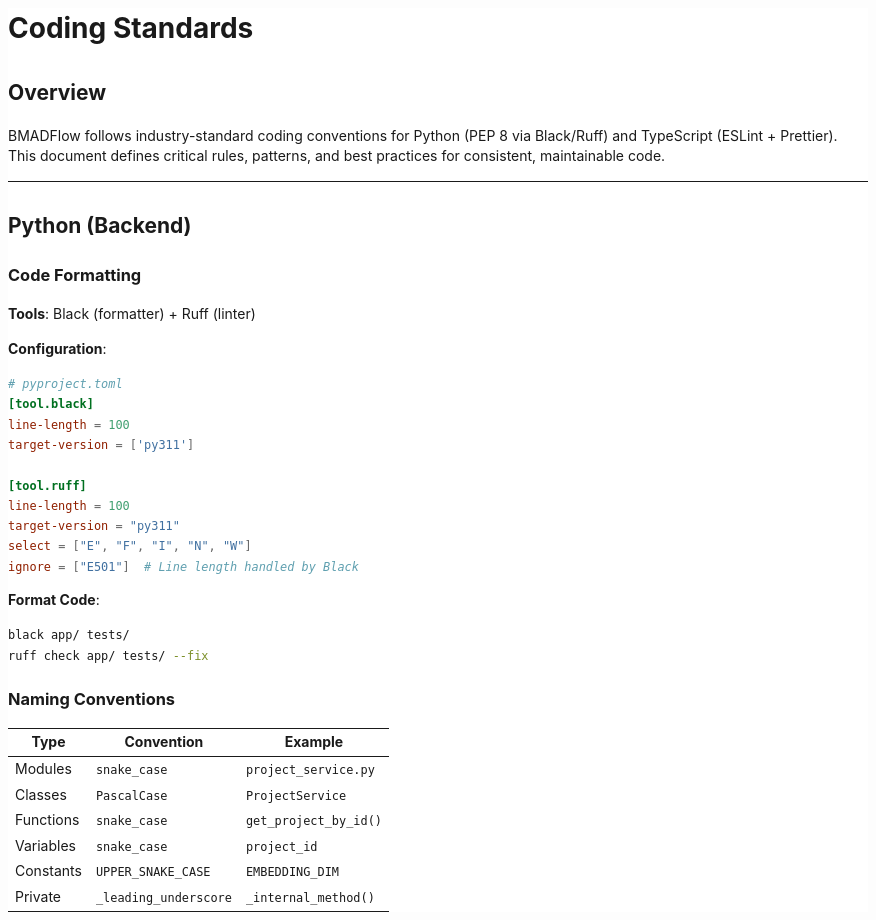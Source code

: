 # Coding Standards

## Overview

BMADFlow follows industry-standard coding conventions for Python (PEP 8 via Black/Ruff) and TypeScript (ESLint + Prettier). This document defines critical rules, patterns, and best practices for consistent, maintainable code.

---

## Python (Backend)

### Code Formatting

**Tools**: Black (formatter) + Ruff (linter)

**Configuration**:
```toml
# pyproject.toml
[tool.black]
line-length = 100
target-version = ['py311']

[tool.ruff]
line-length = 100
target-version = "py311"
select = ["E", "F", "I", "N", "W"]
ignore = ["E501"]  # Line length handled by Black
```

**Format Code**:
```bash
black app/ tests/
ruff check app/ tests/ --fix
```

### Naming Conventions

| Type | Convention | Example |
|------|------------|---------|
| Modules | `snake_case` | `project_service.py` |
| Classes | `PascalCase` | `ProjectService` |
| Functions | `snake_case` | `get_project_by_id()` |
| Variables | `snake_case` | `project_id` |
| Constants | `UPPER_SNAKE_CASE` | `EMBEDDING_DIM` |
| Private | `_leading_underscore` | `_internal_method()` |
